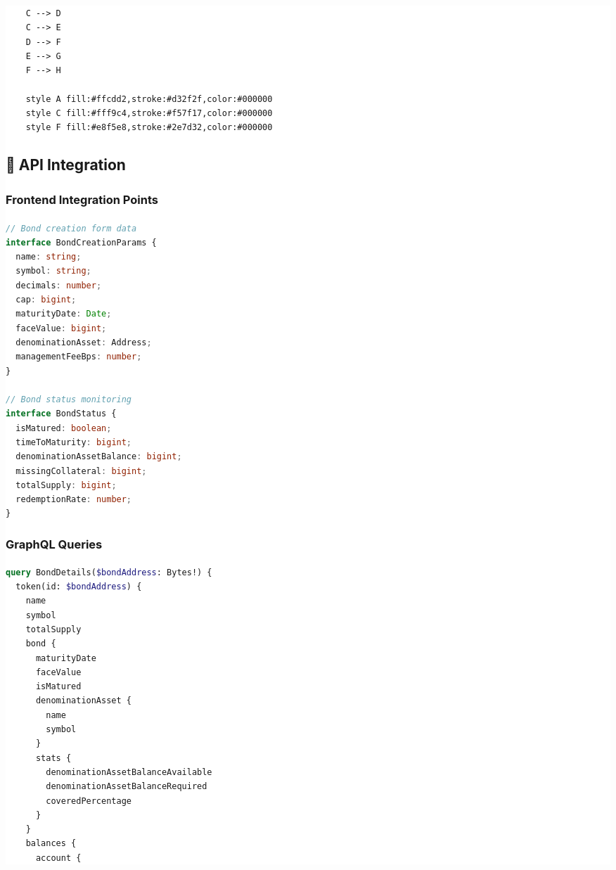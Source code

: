 ```mermaid
    C --> D
    C --> E
    D --> F
    E --> G
    F --> H
    
    style A fill:#ffcdd2,stroke:#d32f2f,color:#000000
    style C fill:#fff9c4,stroke:#f57f17,color:#000000
    style F fill:#e8f5e8,stroke:#2e7d32,color:#000000
```

## 🔧 API Integration

### Frontend Integration Points

```typescript
// Bond creation form data
interface BondCreationParams {
  name: string;
  symbol: string;
  decimals: number;
  cap: bigint;
  maturityDate: Date;
  faceValue: bigint;
  denominationAsset: Address;
  managementFeeBps: number;
}

// Bond status monitoring
interface BondStatus {
  isMatured: boolean;
  timeToMaturity: bigint;
  denominationAssetBalance: bigint;
  missingCollateral: bigint;
  totalSupply: bigint;
  redemptionRate: number;
}
```

### GraphQL Queries

```graphql
query BondDetails($bondAddress: Bytes!) {
  token(id: $bondAddress) {
    name
    symbol
    totalSupply
    bond {
      maturityDate
      faceValue
      isMatured
      denominationAsset {
        name
        symbol
      }
      stats {
        denominationAssetBalanceAvailable
        denominationAssetBalanceRequired
        coveredPercentage
      }
    }
    balances {
      account {
```